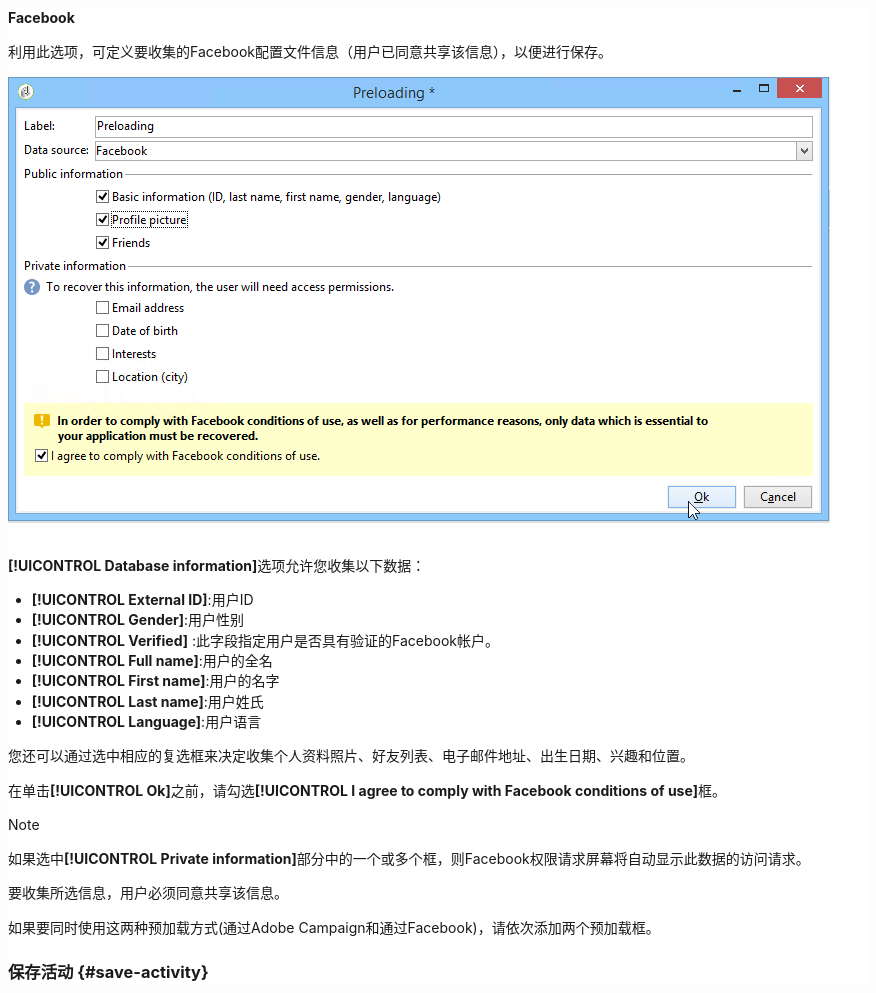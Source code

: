 **Facebook**

利用此选项，可定义要收集的Facebook配置文件信息（用户已同意共享该信息），以便进行保存。

![](assets/social_webapp_025.png)

**[!UICONTROL Database information]**&#x200B;选项允许您收集以下数据：

* **[!UICONTROL External ID]**:用户ID
* **[!UICONTROL Gender]**:用户性别
* **[!UICONTROL Verified]** :此字段指定用户是否具有验证的Facebook帐户。
* **[!UICONTROL Full name]**:用户的全名
* **[!UICONTROL First name]**:用户的名字
* **[!UICONTROL Last name]**:用户姓氏
* **[!UICONTROL Language]**:用户语言

您还可以通过选中相应的复选框来决定收集个人资料照片、好友列表、电子邮件地址、出生日期、兴趣和位置。

在单击&#x200B;**[!UICONTROL Ok]**&#x200B;之前，请勾选&#x200B;**[!UICONTROL I agree to comply with Facebook conditions of use]**&#x200B;框。

>[!NOTE]
>
>如果选中&#x200B;**[!UICONTROL Private information]**&#x200B;部分中的一个或多个框，则Facebook权限请求屏幕将自动显示此数据的访问请求。
>
>要收集所选信息，用户必须同意共享该信息。
>
>如果要同时使用这两种预加载方式(通过Adobe Campaign和通过Facebook)，请依次添加两个预加载框。

### 保存活动 {#save-activity}
